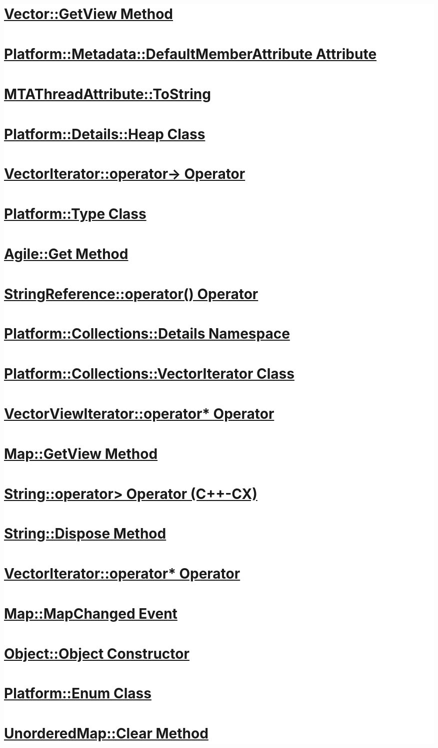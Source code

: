 # [Vector::GetView Method](vector-getview-method.md)
# [Platform::Metadata::DefaultMemberAttribute Attribute](platform-metadata-defaultmemberattribute-attribute.md)
# [MTAThreadAttribute::ToString](mtathreadattribute-tostring.md)
# [Platform::Details::Heap Class](platform-details-heap-class.md)
# [VectorIterator::operator-> Operator](vectoriterator-operator-arrow-operator.md)
# [Platform::Type Class](platform-type-class.md)
# [Agile::Get Method](agile-get-method.md)
# [StringReference::operator()  Operator](stringreference-operator-call-operator.md)
# [Platform::Collections::Details Namespace](platform-collections-details-namespace.md)
# [Platform::Collections::VectorIterator Class](platform-collections-vectoriterator-class.md)
# [VectorViewIterator::operator* Operator](vectorviewiterator-operator-dereference-operator.md)
# [Map::GetView Method](map-getview-method.md)
# [String::operator> Operator (C++-CX)](string-operator-greater-than-operator-c-cx.md)
# [String::Dispose Method](string-dispose-method.md)
# [VectorIterator::operator* Operator](vectoriterator-operator-dereference-operator.md)
# [Map::MapChanged Event](map-mapchanged-event.md)
# [Object::Object Constructor](object-object-constructor.md)
# [Platform::Enum Class](platform-enum-class.md)
# [UnorderedMap::Clear Method](unorderedmap-clear-method.md)